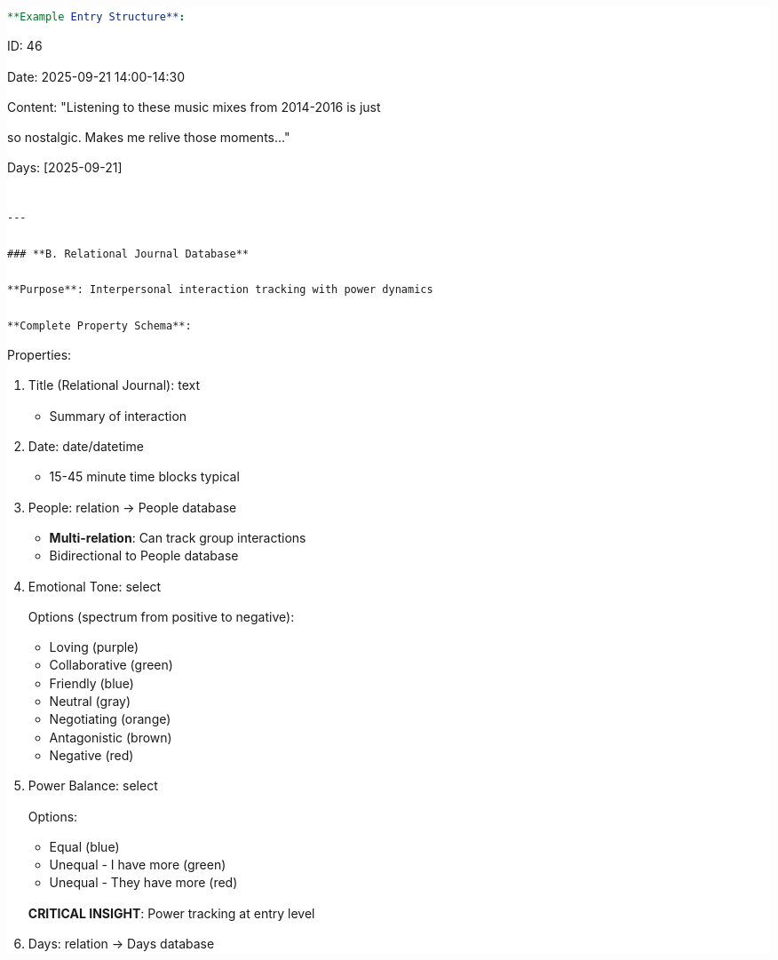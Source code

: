 ```yaml
**Example Entry Structure**:
```

ID: 46

Date: 2025-09-21 14:00-14:30

Content: "Listening to these music mixes from 2014-2016 is just

so nostalgic. Makes me relive those moments..."

Days: [2025-09-21]

```

---

### **B. Relational Journal Database**

**Purpose**: Interpersonal interaction tracking with power dynamics

**Complete Property Schema**:
```

Properties:

1. Title (Relational Journal): text
    
    - Summary of interaction
2. Date: date/datetime
    
    - 15-45 minute time blocks typical
3. People: relation → People database
    
    - **Multi-relation**: Can track group interactions
    - Bidirectional to People database
4. Emotional Tone: select
    
    Options (spectrum from positive to negative):
    
    - Loving (purple)
    - Collaborative (green)
    - Friendly (blue)
    - Neutral (gray)
    - Negotiating (orange)
    - Antagonistic (brown)
    - Negative (red)
5. Power Balance: select
    
    Options:
    
    - Equal (blue)
    - Unequal - I have more (green)
    - Unequal - They have more (red)
    
    **CRITICAL INSIGHT**: Power tracking at entry level
    
6. Days: relation → Days database
    